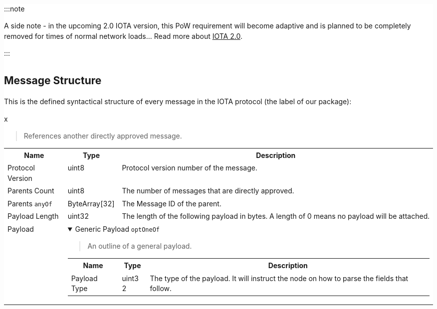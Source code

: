 :::note

A side note - in the upcoming 2.0 IOTA version, this PoW requirement will become adaptive and is planned to be completely removed for times of normal network loads... Read more about [IOTA 2.0](/goshimmer/welcome).

:::

## Message Structure

This is the defined syntactical structure of every message in the IOTA protocol (the label of our package):

<table>
    <tr>
        <th>Name</th>
        <th>Type</th>x
        <th>Description</th>
    </tr>
    <tr>
        <td>Protocol Version</td>
        <td>uint8</td>
        <td>Protocol version number of the message.</td>
        </tr>
    <tr>
        <td> Parents Count </td>
        <td> uint8</td>
        <td> The number of messages that are directly approved.</td>
    </tr>
    <tr>
        <td>Parents <code>anyOf</code> </td>
        <blockquote>
        References another directly approved message.
        </blockquote>
        <td>ByteArray[32] </td>
        <td>The Message ID of the parent.</td>
    </tr>
    <tr>
        <td>Payload Length</td>
        <td>uint32</td>
        <td> The length of the following payload in bytes. A length of 0 means no payload will be attached.</td>
    </tr>
    <tr>
        <td colspan="1">
            Payload
        </td>
        <td colspan="2">
            <details open="true">
                <summary>Generic Payload <code>optOneOf</code> </summary>
                <blockquote>
                An outline of a general payload.
                </blockquote>
                <table>
                    <tr>
                        <th>Name</th>
                        <th>Type</th>
                        <th>Description</th>
                    </tr>
                    <tr>
                        <td>Payload Type</td>
                        <td>uint32</td>
                        <td>
                            The type of the payload. It will instruct the node on how to parse the fields that follow.
                        </td>